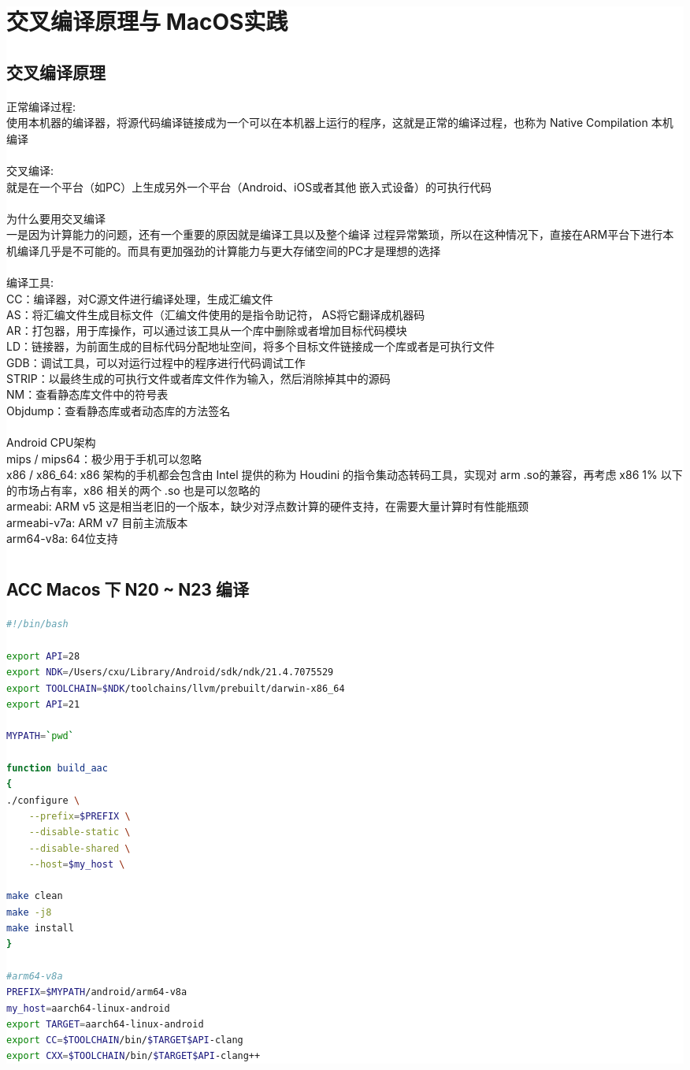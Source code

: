 # 交叉编译原理与 MacOS实践
## 交叉编译原理
正常编译过程:<br>
使用本机器的编译器，将源代码编译链接成为一个可以在本机器上运行的程序，这就是正常的编译过程，也称为 Native Compilation 本机编译<br>
<br>
交叉编译:<br>
就是在一个平台（如PC）上生成另外一个平台（Android、iOS或者其他 嵌入式设备）的可执行代码<br>
<br>
为什么要用交叉编译<br>
一是因为计算能力的问题，还有一个重要的原因就是编译工具以及整个编译 过程异常繁琐，所以在这种情况下，直接在ARM平台下进行本机编译几乎是不可能的。而具有更加强劲的计算能力与更大存储空间的PC才是理想的选择<br>
<br>
编译工具:<br>
CC：编译器，对C源文件进行编译处理，生成汇编文件<br>
AS：将汇编文件生成目标文件（汇编文件使用的是指令助记符， AS将它翻译成机器码<br>
AR：打包器，用于库操作，可以通过该工具从一个库中删除或者增加目标代码模块<br>
LD：链接器，为前面生成的目标代码分配地址空间，将多个目标文件链接成一个库或者是可执行文件<br>
GDB：调试工具，可以对运行过程中的程序进行代码调试工作<br>
STRIP：以最终生成的可执行文件或者库文件作为输入，然后消除掉其中的源码<br>
NM：查看静态库文件中的符号表<br>
Objdump：查看静态库或者动态库的方法签名<br>
<br>
Android CPU架构<br>
mips / mips64：极少用于手机可以忽略<br>
x86 / x86_64: x86 架构的手机都会包含由 Intel 提供的称为 Houdini 的指令集动态转码工具，实现对 arm .so的兼容，再考虑 x86 1% 以下的市场占有率，x86 相关的两个 .so 也是可以忽略的<br>
armeabi: ARM v5 这是相当老旧的一个版本，缺少对浮点数计算的硬件支持，在需要大量计算时有性能瓶颈<br>
armeabi-v7a: ARM v7 目前主流版本<br>
arm64-v8a: 64位支持<br>
#
## ACC Macos 下 N20 ~ N23 编译
``` bash 
#!/bin/bash 

export API=28 
export NDK=/Users/cxu/Library/Android/sdk/ndk/21.4.7075529 
export TOOLCHAIN=$NDK/toolchains/llvm/prebuilt/darwin-x86_64
export API=21

MYPATH=`pwd`

function build_aac
{
./configure \
    --prefix=$PREFIX \
    --disable-static \
    --disable-shared \
    --host=$my_host \

make clean
make -j8
make install
}

#arm64-v8a
PREFIX=$MYPATH/android/arm64-v8a
my_host=aarch64-linux-android
export TARGET=aarch64-linux-android
export CC=$TOOLCHAIN/bin/$TARGET$API-clang
export CXX=$TOOLCHAIN/bin/$TARGET$API-clang++
```